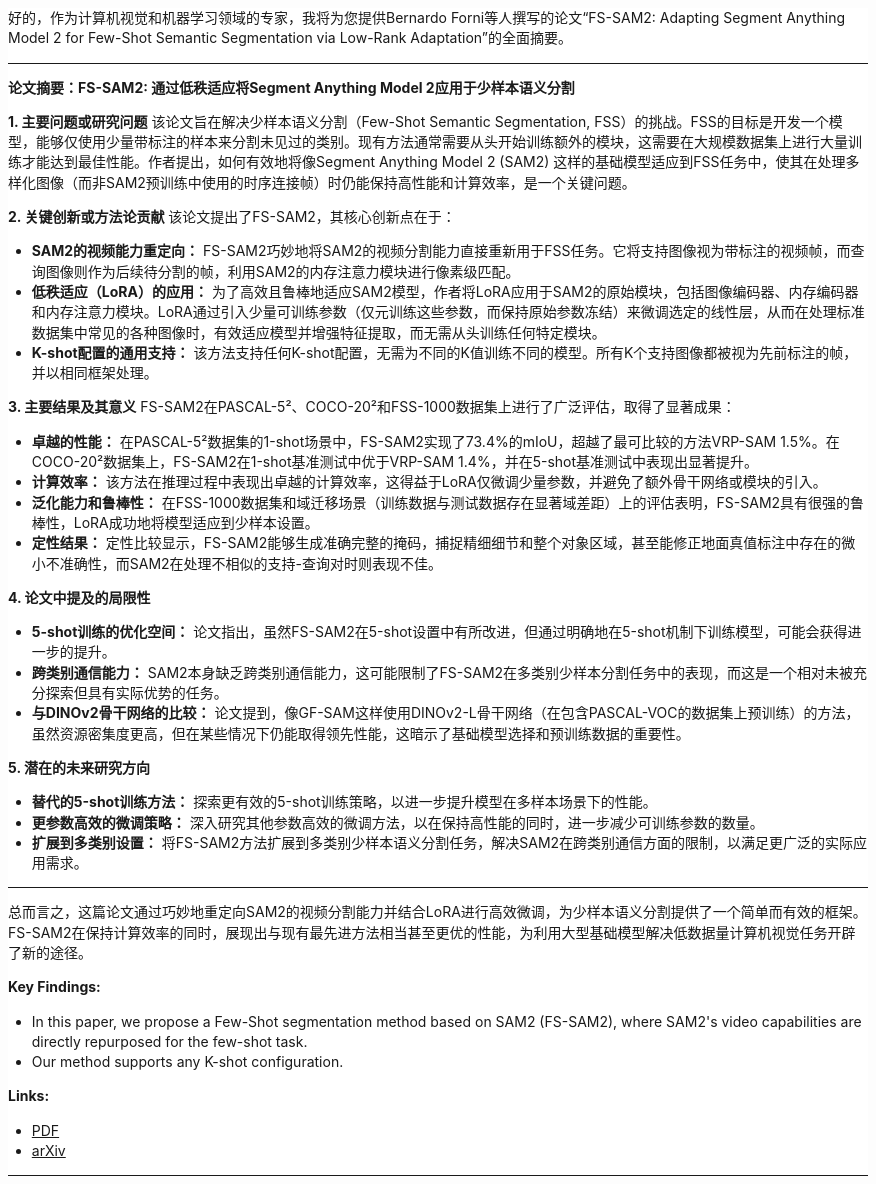 好的，作为计算机视觉和机器学习领域的专家，我将为您提供Bernardo Forni等人撰写的论文“FS-SAM2: Adapting Segment Anything Model 2 for Few-Shot Semantic Segmentation via Low-Rank Adaptation”的全面摘要。

---

**论文摘要：FS-SAM2: 通过低秩适应将Segment Anything Model 2应用于少样本语义分割**

**1. 主要问题或研究问题**
该论文旨在解决少样本语义分割（Few-Shot Semantic Segmentation, FSS）的挑战。FSS的目标是开发一个模型，能够仅使用少量带标注的样本来分割未见过的类别。现有方法通常需要从头开始训练额外的模块，这需要在大规模数据集上进行大量训练才能达到最佳性能。作者提出，如何有效地将像Segment Anything Model 2 (SAM2) 这样的基础模型适应到FSS任务中，使其在处理多样化图像（而非SAM2预训练中使用的时序连接帧）时仍能保持高性能和计算效率，是一个关键问题。

**2. 关键创新或方法论贡献**
该论文提出了FS-SAM2，其核心创新点在于：
*   **SAM2的视频能力重定向：** FS-SAM2巧妙地将SAM2的视频分割能力直接重新用于FSS任务。它将支持图像视为带标注的视频帧，而查询图像则作为后续待分割的帧，利用SAM2的内存注意力模块进行像素级匹配。
*   **低秩适应（LoRA）的应用：** 为了高效且鲁棒地适应SAM2模型，作者将LoRA应用于SAM2的原始模块，包括图像编码器、内存编码器和内存注意力模块。LoRA通过引入少量可训练参数（仅元训练这些参数，而保持原始参数冻结）来微调选定的线性层，从而在处理标准数据集中常见的各种图像时，有效适应模型并增强特征提取，而无需从头训练任何特定模块。
*   **K-shot配置的通用支持：** 该方法支持任何K-shot配置，无需为不同的K值训练不同的模型。所有K个支持图像都被视为先前标注的帧，并以相同框架处理。

**3. 主要结果及其意义**
FS-SAM2在PASCAL-5²、COCO-20²和FSS-1000数据集上进行了广泛评估，取得了显著成果：
*   **卓越的性能：** 在PASCAL-5²数据集的1-shot场景中，FS-SAM2实现了73.4%的mIoU，超越了最可比较的方法VRP-SAM 1.5%。在COCO-20²数据集上，FS-SAM2在1-shot基准测试中优于VRP-SAM 1.4%，并在5-shot基准测试中表现出显著提升。
*   **计算效率：** 该方法在推理过程中表现出卓越的计算效率，这得益于LoRA仅微调少量参数，并避免了额外骨干网络或模块的引入。
*   **泛化能力和鲁棒性：** 在FSS-1000数据集和域迁移场景（训练数据与测试数据存在显著域差距）上的评估表明，FS-SAM2具有很强的鲁棒性，LoRA成功地将模型适应到少样本设置。
*   **定性结果：** 定性比较显示，FS-SAM2能够生成准确完整的掩码，捕捉精细细节和整个对象区域，甚至能修正地面真值标注中存在的微小不准确性，而SAM2在处理不相似的支持-查询对时则表现不佳。

**4. 论文中提及的局限性**
*   **5-shot训练的优化空间：** 论文指出，虽然FS-SAM2在5-shot设置中有所改进，但通过明确地在5-shot机制下训练模型，可能会获得进一步的提升。
*   **跨类别通信能力：** SAM2本身缺乏跨类别通信能力，这可能限制了FS-SAM2在多类别少样本分割任务中的表现，而这是一个相对未被充分探索但具有实际优势的任务。
*   **与DINOv2骨干网络的比较：** 论文提到，像GF-SAM这样使用DINOv2-L骨干网络（在包含PASCAL-VOC的数据集上预训练）的方法，虽然资源密集度更高，但在某些情况下仍能取得领先性能，这暗示了基础模型选择和预训练数据的重要性。

**5. 潜在的未来研究方向**
*   **替代的5-shot训练方法：** 探索更有效的5-shot训练策略，以进一步提升模型在多样本场景下的性能。
*   **更参数高效的微调策略：** 深入研究其他参数高效的微调方法，以在保持高性能的同时，进一步减少可训练参数的数量。
*   **扩展到多类别设置：** 将FS-SAM2方法扩展到多类别少样本语义分割任务，解决SAM2在跨类别通信方面的限制，以满足更广泛的实际应用需求。

---

总而言之，这篇论文通过巧妙地重定向SAM2的视频分割能力并结合LoRA进行高效微调，为少样本语义分割提供了一个简单而有效的框架。FS-SAM2在保持计算效率的同时，展现出与现有最先进方法相当甚至更优的性能，为利用大型基础模型解决低数据量计算机视觉任务开辟了新的途径。

**Key Findings:**

- In this paper, we propose a Few-Shot
segmentation method based on SAM2 (FS-SAM2), where SAM2's video capabilities
are directly repurposed for the few-shot task.
- Our method supports any K-shot
configuration.

**Links:**

- [PDF](https://arxiv.org/pdf/2509.12105v1)
- [arXiv](https://arxiv.org/abs/2509.12105v1)

---